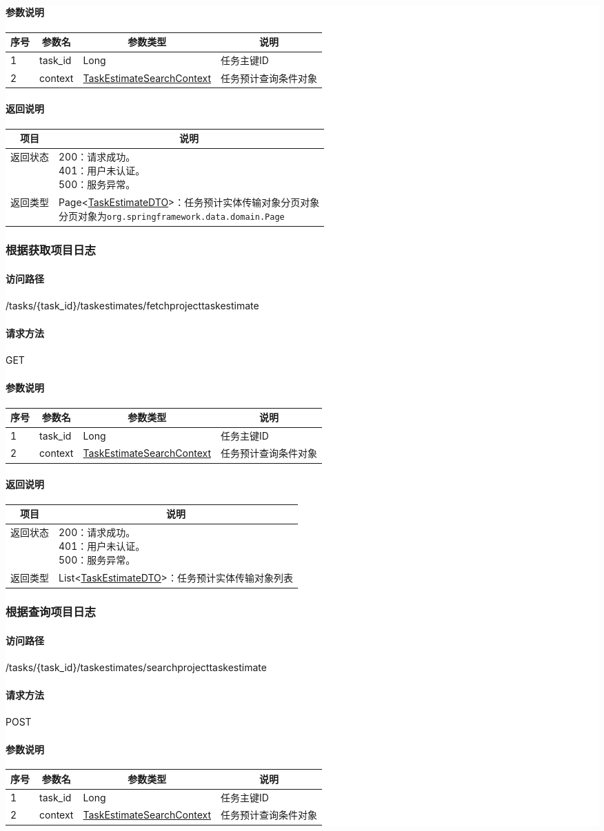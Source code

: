 #### 参数说明
| 序号 | 参数名 | 参数类型 | 说明 |
| ---- | ---- | ---- | ---- |
| 1 | task_id | Long | 任务主键ID |
| 2 | context | [TaskEstimateSearchContext](#TaskEstimateSearchContext) | 任务预计查询条件对象 |

#### 返回说明
| 项目 | 说明 |
| ---- | ---- |
| 返回状态 | 200：请求成功。<br>401：用户未认证。<br>500：服务异常。 |
| 返回类型 | Page<[TaskEstimateDTO](#TaskEstimateDTO)>：任务预计实体传输对象分页对象<br>分页对象为`org.springframework.data.domain.Page` |

### 根据获取项目日志
#### 访问路径
/tasks/{task_id}/taskestimates/fetchprojecttaskestimate

#### 请求方法
GET

#### 参数说明
| 序号 | 参数名 | 参数类型 | 说明 |
| ---- | ---- | ---- | ---- |
| 1 | task_id | Long | 任务主键ID |
| 2 | context | [TaskEstimateSearchContext](#TaskEstimateSearchContext) | 任务预计查询条件对象 |

#### 返回说明
| 项目 | 说明 |
| ---- | ---- |
| 返回状态 | 200：请求成功。<br>401：用户未认证。<br>500：服务异常。 |
| 返回类型 | List<[TaskEstimateDTO](#TaskEstimateDTO)>：任务预计实体传输对象列表 |

### 根据查询项目日志
#### 访问路径
/tasks/{task_id}/taskestimates/searchprojecttaskestimate

#### 请求方法
POST

#### 参数说明
| 序号 | 参数名 | 参数类型 | 说明 |
| ---- | ---- | ---- | ---- |
| 1 | task_id | Long | 任务主键ID |
| 2 | context | [TaskEstimateSearchContext](#TaskEstimateSearchContext) | 任务预计查询条件对象 |
